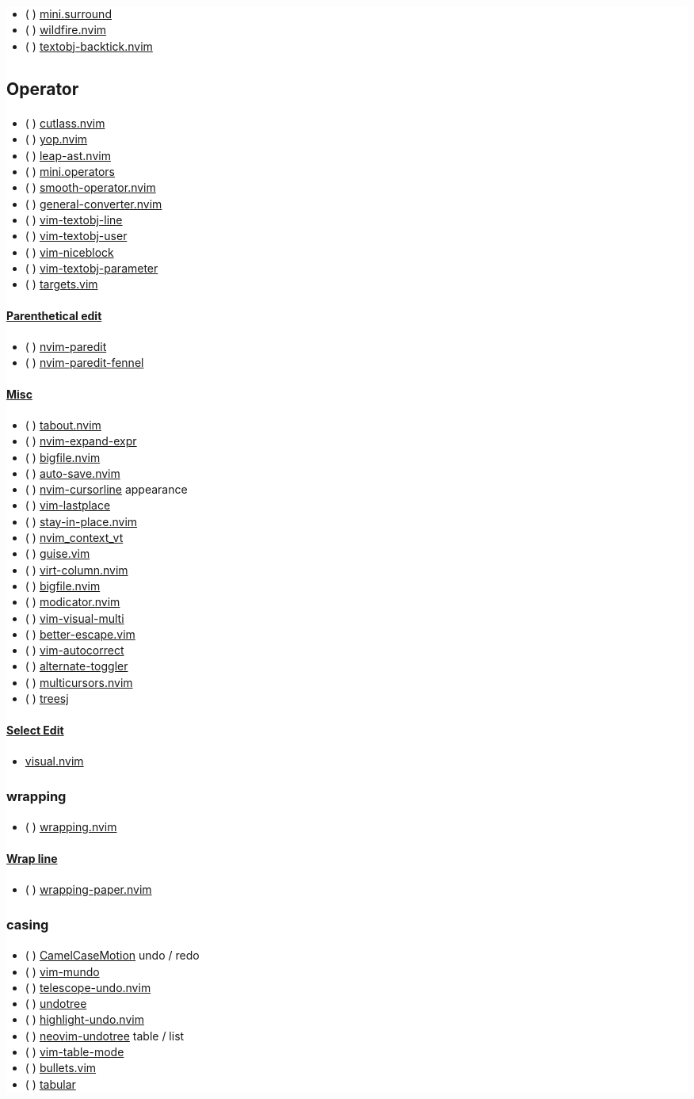 * ( ) [mini.surround](https://github.com/echasnovski/mini.surround)
* ( ) [wildfire.nvim](https://github.com/SUSTech-data/wildfire.nvim)
* ( ) [textobj-backtick.nvim](https://github.com/keaising/textobj-backtick.nvim)
## Operator
* ( ) [cutlass.nvim](https://github.com/gbprod/cutlass.nvim)
* ( ) [yop.nvim](https://github.com/zdcthomas/yop.nvim)
* ( ) [leap-ast.nvim](https://github.com/ggandor/leap-ast.nvim)
* ( ) [mini.operators](https://github.com/echasnovski/mini.operators)
* ( ) [smooth-operator.nvim](https://github.com/cat-phish/smooth-operator.nvim)
* ( ) [general-converter.nvim](https://github.com/monaqa/general-converter.nvim)
* ( ) [vim-textobj-line](https://github.com/kana/vim-textobj-line)
* ( ) [vim-textobj-user](https://github.com/kana/vim-textobj-user)
* ( ) [vim-niceblock](https://github.com/kana/vim-niceblock)
* ( ) [vim-textobj-parameter](https://github.com/sgur/vim-textobj-parameter)
* ( ) [targets.vim](https://github.com/wellle/targets.vim)
    
#### [Parenthetical edit](https://yutkat.github.io/my-neovim-pluginlist/#parenthetical-edit)
* ( ) [nvim-paredit](https://github.com/julienvincent/nvim-paredit)
* ( ) [nvim-paredit-fennel](https://github.com/julienvincent/nvim-paredit-fennel)
#### [Misc](https://yutkat.github.io/my-neovim-pluginlist/#misc)
* ( ) [tabout.nvim](https://github.com/abecodes/tabout.nvim)
* ( ) [nvim-expand-expr](https://github.com/AllenDang/nvim-expand-expr)
* ( ) [bigfile.nvim](https://github.com/LunarVim/bigfile.nvim)
* ( ) [auto-save.nvim](https://github.com/pocco81/auto-save.nvim)
* ( ) [nvim-cursorline](https://github.com/yamatsum/nvim-cursorline) appearance
* ( ) [vim-lastplace](https://github.com/farmergreg/vim-lastplace)
* ( ) [stay-in-place.nvim](https://github.com/gbprod/stay-in-place.nvim)
* ( ) [nvim_context_vt](https://github.com/haringsrob/nvim_context_vt)
* ( ) [guise.vim](https://github.com/lambdalisue/guise.vim)
* ( ) [virt-column.nvim](https://github.com/lukas-reineke/virt-column.nvim)
* ( ) [bigfile.nvim](https://github.com/lunarvim/bigfile.nvim)
* ( ) [modicator.nvim](https://github.com/mawkler/modicator.nvim)
* ( ) [vim-visual-multi](https://github.com/mg979/vim-visual-multi)
* ( ) [better-escape.vim](https://github.com/nvim-zh/better-escape.vim)
* ( ) [vim-autocorrect](https://github.com/panozzaj/vim-autocorrect)
* ( ) [alternate-toggler](https://github.com/rmagatti/alternate-toggler)
* ( ) [multicursors.nvim](https://github.com/smoka7/multicursors.nvim)
* ( ) [treesj](https://github.com/Wansmer/treesj)
#### [Select Edit](https://yutkat.github.io/my-neovim-pluginlist/#select-edit)
* [visual.nvim](https://github.com/00sapo/visual.nvim)  
### wrapping
* ( ) [wrapping.nvim](https://github.com/andrewferrier/wrapping.nvim)
#### [Wrap line](https://yutkat.github.io/my-neovim-pluginlist/#wrap-line)
* ( ) [wrapping-paper.nvim](https://github.com/benlubas/wrapping-paper.nvim)
### casing
* ( ) [CamelCaseMotion](https://github.com/bkad/CamelCaseMotion)
undo / redo
* ( ) [vim-mundo](https://github.com/simnalamburt/vim-mundo)
* ( ) [telescope-undo.nvim](https://github.com/debugloop/telescope-undo.nvim)
* ( ) [undotree](https://github.com/mbbill/undotree)
* ( ) [highlight-undo.nvim](https://github.com/tzachar/highlight-undo.nvim)
* ( ) [neovim-undotree](https://github.com/sanfusu/neovim-undotree)
table / list
* ( ) [vim-table-mode](https://github.com/dhruvasagar/vim-table-mode)
* ( ) [bullets.vim](https://github.com/dkarter/bullets.vim)
* ( ) [tabular](https://github.com/godlygeek/tabular)